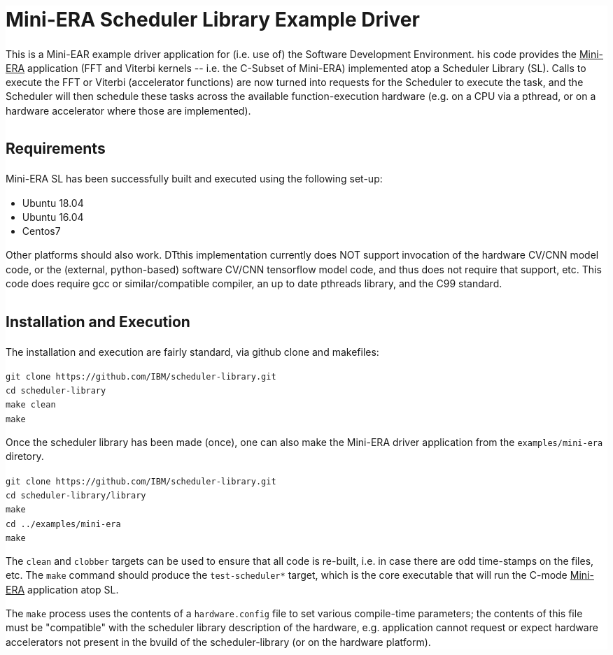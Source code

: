 # Mini-ERA Scheduler Library Example Driver

This is a Mini-EAR example driver application for (i.e. use of) the Software Development Environment.
his code provides the <a href="https://github.com/IBM/mini-era" target="_blank">Mini-ERA</a> application (FFT and Viterbi kernels -- i.e. the C-Subset of Mini-ERA) implemented atop a Scheduler Library (SL).  Calls to execute the FFT or Viterbi (accelerator functions) are now turned into requests for the Scheduler to execute the task, and the Scheduler will then schedule these tasks across the available function-execution hardware (e.g. on a CPU via a pthread, or on a hardware accelerator where those are implemented).

## Requirements

Mini-ERA SL has been successfully built and executed using the following set-up:
 - Ubuntu 18.04
 - Ubuntu 16.04
 - Centos7
 
Other platforms should also work.
DTthis implementation currently does NOT support invocation of the hardware CV/CNN model code, or the (external, python-based) software CV/CNN tensorflow model code,
and thus does not require that support, etc.  This code does require gcc or similar/compatible compiler, an up to date pthreads library, and the C99 standard.

## Installation and Execution
The installation and execution are fairly standard, via github clone and makefiles:

```
git clone https://github.com/IBM/scheduler-library.git
cd scheduler-library
make clean
make
```

Once the scheduler library has been made (once), one can also make the Mini-ERA driver application from the ```examples/mini-era``` diretory.
```
git clone https://github.com/IBM/scheduler-library.git
cd scheduler-library/library
make
cd ../examples/mini-era
make
```

The `clean` and `clobber` targets can be used to ensure that all code is re-built, i.e. in case there are odd time-stamps on the files, etc.
The `make` command should produce the `test-scheduler*` target, which is the core executable that will run the C-mode <a href="https://github.com/IBM/mini-era" target="_blank">Mini-ERA</a> application atop SL.

The `make` process uses the contents of a `hardware.config` file to set various compile-time parameters; the contents of this file must be "compatible" with the scheduler library description of the hardware, e.g. application cannot request or expect hardware accelerators not present in the bvuild of the scheduler-library (or on the hardware platform).
